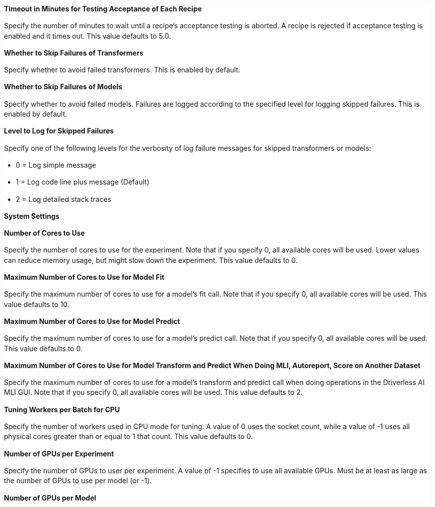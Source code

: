 **Timeout in Minutes for Testing Acceptance of Each Recipe**

Specify the number of minutes to wait until a recipe’s acceptance testing is aborted. A recipe is rejected if acceptance testing is enabled and it times out. This value defaults to 5.0.

**Whether to Skip Failures of Transformers**

Specify whether to avoid failed transformers. This is enabled by default.

**Whether to Skip Failures of Models**

Specify whether to avoid failed models. Failures are logged according to the specified level for logging skipped failures. This is enabled by default.

**Level to Log for Skipped Failures**

Specify one of the following levels for the verbosity of log failure messages for skipped transformers or models:

- 0 = Log simple message

- 1 = Log code line plus message (Default)

- 2 = Log detailed stack traces

**System Settings**

**Number of Cores to Use**

Specify the number of cores to use for the experiment. Note that if you specify 0, all available cores will be used. Lower values can reduce memory usage, but might slow down the experiment. This value defaults to 0.

**Maximum Number of Cores to Use for Model Fit**

Specify the maximum number of cores to use for a model’s fit call. Note that if you specify 0, all available cores will be used. This value defaults to 10.

**Maximum Number of Cores to Use for Model Predict**

Specify the maximum number of cores to use for a model’s predict call. Note that if you specify 0, all available cores will be used. This value defaults to 0.

**Maximum Number of Cores to Use for Model Transform and Predict When Doing MLI, Autoreport, Score on Another Dataset**

Specify the maximum number of cores to use for a model’s transform and predict call when doing operations in the Driverless AI MLI GUI. Note that if you specify 0, all available cores will be used. This value defaults to 2.

**Tuning Workers per Batch for CPU**

Specify the number of workers used in CPU mode for tuning. A value of 0 uses the socket count, while a value of -1 uses all physical cores greater than or equal to 1 that count. This value defaults to 0.

**Number of GPUs per Experiment**

Specify the number of GPUs to user per experiment. A value of -1 specifies to use all available GPUs. Must be at least as large as the number of GPUs to use per model (or -1).

**Number of GPUs per Model**
